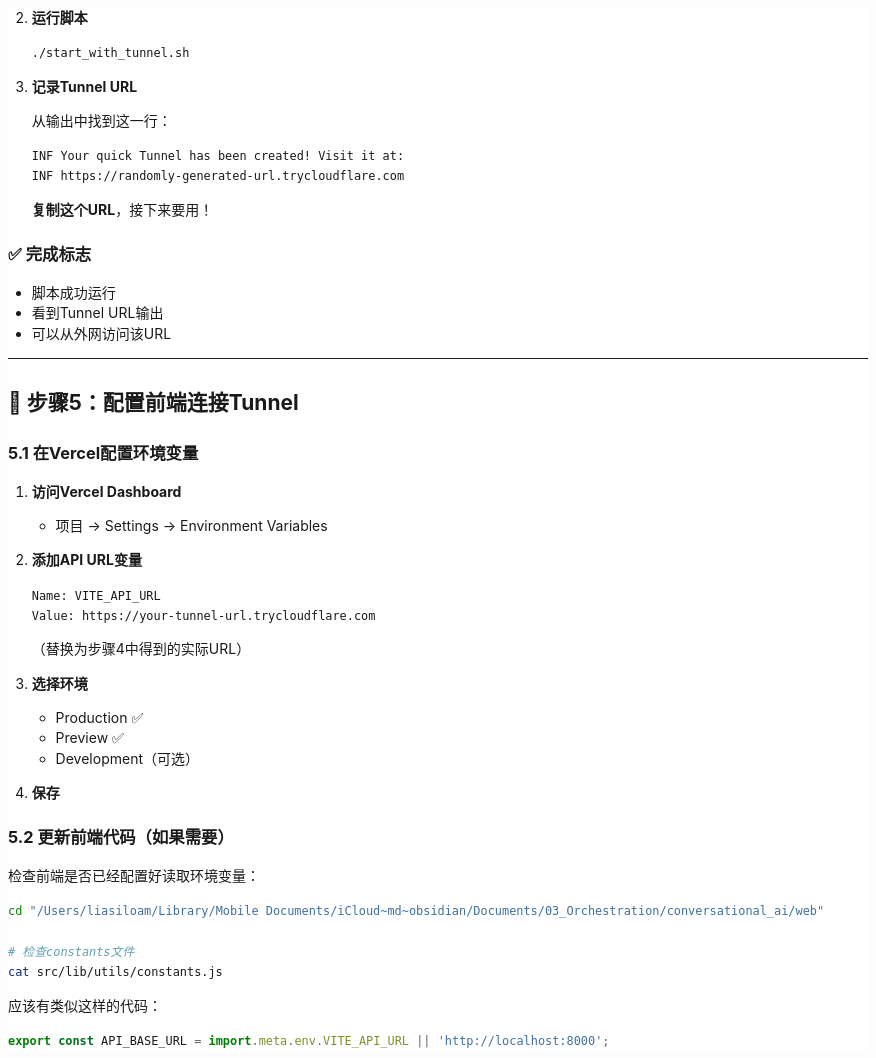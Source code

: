 2. **运行脚本**
   ```bash
   ./start_with_tunnel.sh
   ```

3. **记录Tunnel URL**

   从输出中找到这一行：
   ```
   INF Your quick Tunnel has been created! Visit it at:
   INF https://randomly-generated-url.trycloudflare.com
   ```

   **复制这个URL**，接下来要用！

### ✅ 完成标志
- 脚本成功运行
- 看到Tunnel URL输出
- 可以从外网访问该URL

---

## 🎯 步骤5：配置前端连接Tunnel

### 5.1 在Vercel配置环境变量

1. **访问Vercel Dashboard**
   - 项目 → Settings → Environment Variables

2. **添加API URL变量**
   ```
   Name: VITE_API_URL
   Value: https://your-tunnel-url.trycloudflare.com
   ```
   （替换为步骤4中得到的实际URL）

3. **选择环境**
   - Production ✅
   - Preview ✅
   - Development（可选）

4. **保存**

### 5.2 更新前端代码（如果需要）

检查前端是否已经配置好读取环境变量：

```bash
cd "/Users/liasiloam/Library/Mobile Documents/iCloud~md~obsidian/Documents/03_Orchestration/conversational_ai/web"

# 检查constants文件
cat src/lib/utils/constants.js
```

应该有类似这样的代码：
```javascript
export const API_BASE_URL = import.meta.env.VITE_API_URL || 'http://localhost:8000';
```
